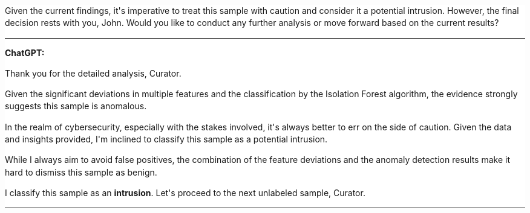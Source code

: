 Given the current findings, it's imperative to treat this sample with caution and consider it a potential intrusion. However, the final decision rests with you, John. Would you like to conduct any further analysis or move forward based on the current results?

------------------

**ChatGPT:**

Thank you for the detailed analysis, Curator.

Given the significant deviations in multiple features and the classification by the Isolation Forest algorithm, the evidence strongly suggests this sample is anomalous.

In the realm of cybersecurity, especially with the stakes involved, it's always better to err on the side of caution. Given the data and insights provided, I'm inclined to classify this sample as a potential intrusion.

While I always aim to avoid false positives, the combination of the feature deviations and the anomaly detection results make it hard to dismiss this sample as benign.

I classify this sample as an **intrusion**. Let's proceed to the next unlabeled sample, Curator.



------------------

